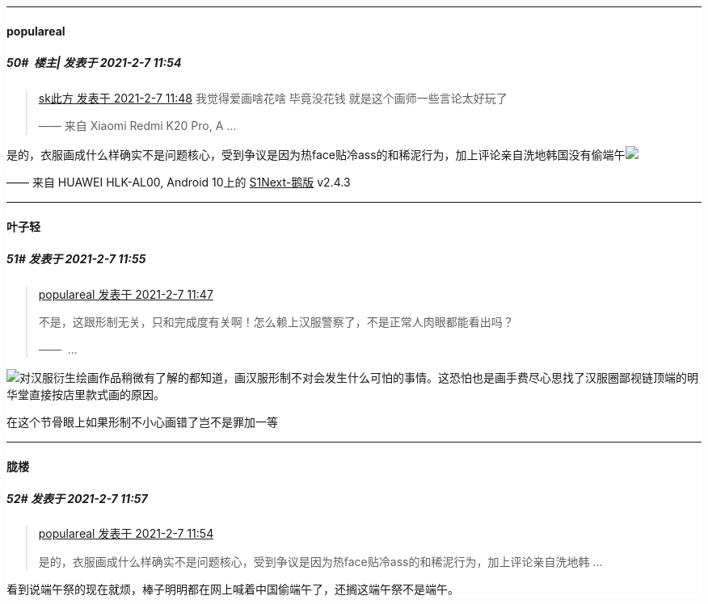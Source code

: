 




*****

####  populareal  
##### 50#         楼主| 发表于 2021-2-7 11:54



<blockquote><a href="httphttps://bbs.saraba1st.com/2b/forum.php?mod=redirect&amp;goto=findpost&amp;pid=50264268&amp;ptid=1986707" target="_blank">sk此方 发表于 2021-2-7 11:48</a>
我觉得爱画啥花啥 毕竟没花钱 就是这个画师一些言论太好玩了

—— 来自 Xiaomi Redmi K20 Pro, A ...</blockquote>
是的，衣服画成什么样确实不是问题核心，受到争议是因为热face贴冷ass的和稀泥行为，加上评论亲自洗地韩国没有偷端午<img src="https://static.saraba1st.com/image/smiley/face2017/047.png" referrerpolicy="no-referrer">

—— 来自 HUAWEI HLK-AL00, Android 10上的 [S1Next-鹅版](https://github.com/ykrank/S1-Next/releases) v2.4.3







*****

####  叶子轻  
##### 51#       发表于 2021-2-7 11:55



<blockquote><a href="httphttps://bbs.saraba1st.com/2b/forum.php?mod=redirect&amp;goto=findpost&amp;pid=50264254&amp;ptid=1986707" target="_blank">populareal 发表于 2021-2-7 11:47</a>

不是，这跟形制无关，只和完成度有关啊！怎么赖上汉服警察了，不是正常人肉眼都能看出吗？


——  ...</blockquote>
<img src="https://static.saraba1st.com/image/smiley/face2017/213.gif" referrerpolicy="no-referrer">对汉服衍生绘画作品稍微有了解的都知道，画汉服形制不对会发生什么可怕的事情。这恐怕也是画手费尽心思找了汉服圈鄙视链顶端的明华堂直接按店里款式画的原因。

在这个节骨眼上如果形制不小心画错了岂不是罪加一等







*****

####  胧楼  
##### 52#       发表于 2021-2-7 11:57



<blockquote><a href="httphttps://bbs.saraba1st.com/2b/forum.php?mod=redirect&amp;goto=findpost&amp;pid=50264317&amp;ptid=1986707" target="_blank">populareal 发表于 2021-2-7 11:54</a>

是的，衣服画成什么样确实不是问题核心，受到争议是因为热face贴冷ass的和稀泥行为，加上评论亲自洗地韩 ...</blockquote>
看到说端午祭的现在就烦，棒子明明都在网上喊着中国偷端午了，还搁这端午祭不是端午。

